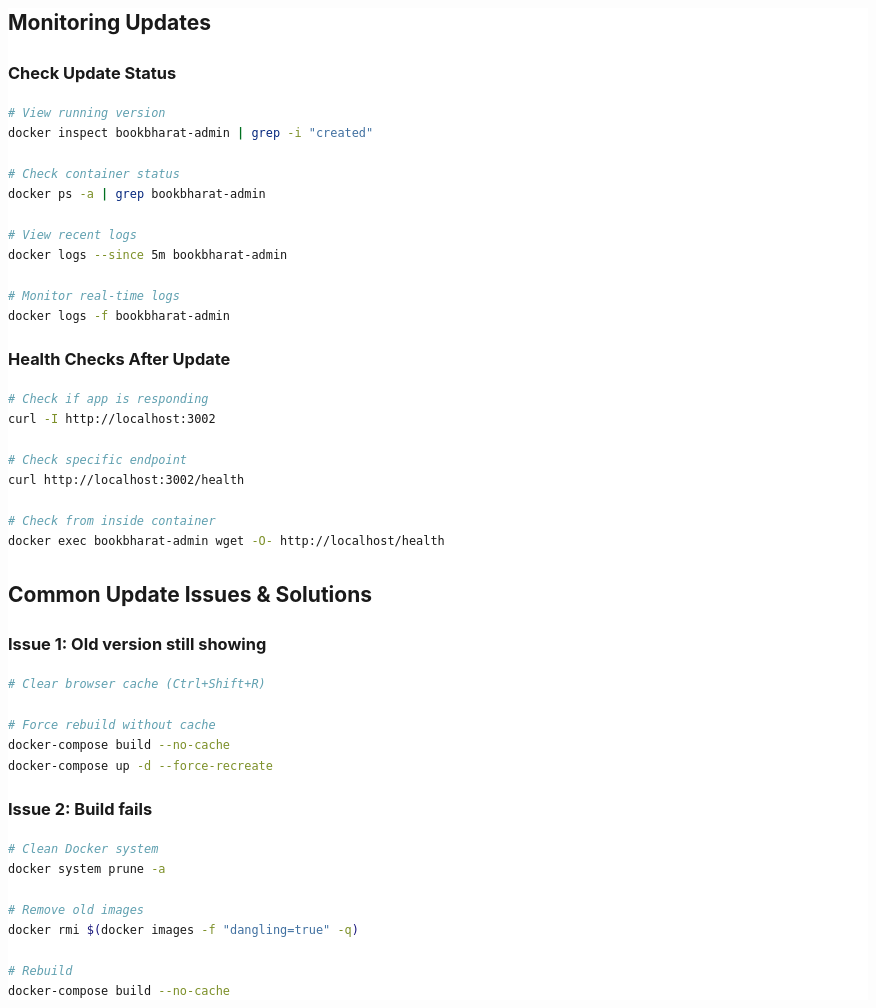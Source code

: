## Monitoring Updates

### Check Update Status

```bash
# View running version
docker inspect bookbharat-admin | grep -i "created"

# Check container status
docker ps -a | grep bookbharat-admin

# View recent logs
docker logs --since 5m bookbharat-admin

# Monitor real-time logs
docker logs -f bookbharat-admin
```

### Health Checks After Update

```bash
# Check if app is responding
curl -I http://localhost:3002

# Check specific endpoint
curl http://localhost:3002/health

# Check from inside container
docker exec bookbharat-admin wget -O- http://localhost/health
```

## Common Update Issues & Solutions

### Issue 1: Old version still showing
```bash
# Clear browser cache (Ctrl+Shift+R)

# Force rebuild without cache
docker-compose build --no-cache
docker-compose up -d --force-recreate
```

### Issue 2: Build fails
```bash
# Clean Docker system
docker system prune -a

# Remove old images
docker rmi $(docker images -f "dangling=true" -q)

# Rebuild
docker-compose build --no-cache
```
